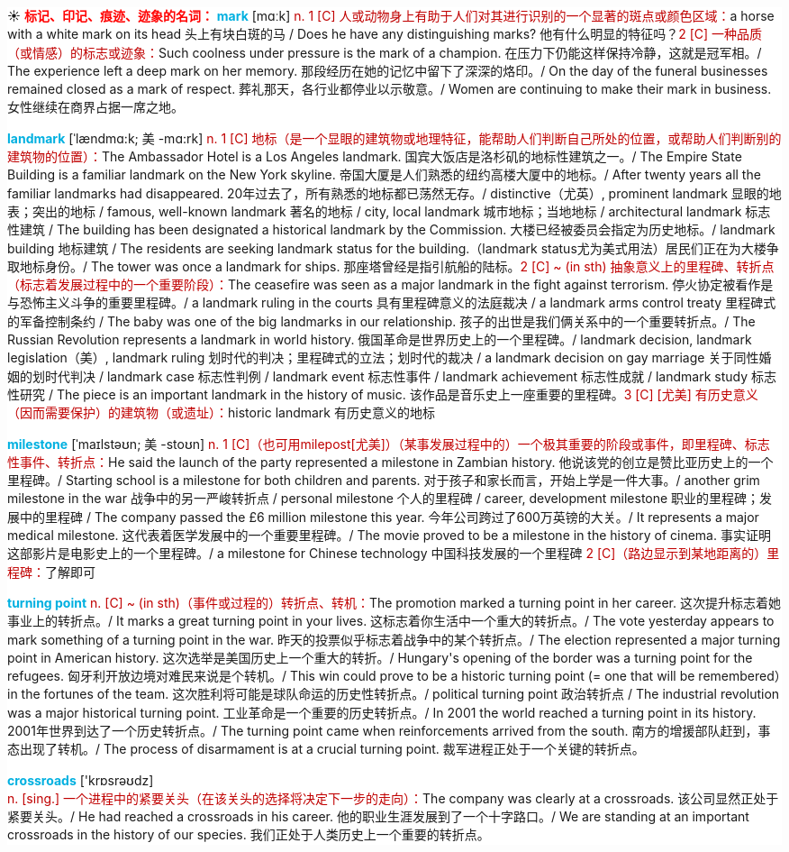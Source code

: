 ☀ <font color="red">**标记、印记、痕迹、迹象的名词：**</font>
<font color="sky blue">**mark**</font> [mɑːk] 
<font color="#c00000">n. 1 [C] 人或动物身上有助于人们对其进行识别的一个显著的斑点或颜色区域：</font>a horse with a white mark on its head 头上有块白斑的马 / Does he have any distinguishing marks? 他有什么明显的特征吗？<font color="#c00000">2 [C] 一种品质（或情感）的标志或迹象：</font>Such coolness under pressure is the mark of a champion. 在压力下仍能这样保持冷静，这就是冠军相。/ The experience left a deep mark on her memory. 那段经历在她的记忆中留下了深深的烙印。/ On the day of the funeral businesses remained closed as a mark of respect. 葬礼那天，各行业都停业以示敬意。/ Women are continuing to make their mark in business. 女性继续在商界占据一席之地。
           
<font color="sky blue">**landmark**</font> [ˈlændmɑ:k; 美 -mɑ:rk]
<font color="#c00000">n. 1 [C] 地标（是一个显眼的建筑物或地理特征，能帮助人们判断自己所处的位置，或帮助人们判断别的建筑物的位置）：</font>The Ambassador Hotel is a Los Angeles landmark. 国宾大饭店是洛杉矶的地标性建筑之一。/ The Empire State Building is a familiar landmark on the New York skyline. 帝国大厦是人们熟悉的纽约高楼大厦中的地标。/ After twenty years all the familiar landmarks had disappeared. 20年过去了，所有熟悉的地标都已荡然无存。/ distinctive（尤英）, prominent landmark 显眼的地表；突出的地标 / famous, well-known landmark 著名的地标 / city, local landmark 城市地标；当地地标 / architectural landmark 标志性建筑 / The building has been designated a historical landmark by the Commission. 大楼已经被委员会指定为历史地标。/ landmark building 地标建筑 / The residents are seeking landmark status for the building.（landmark status尤为美式用法）居民们正在为大楼争取地标身份。/ The tower was once a landmark for ships. 那座塔曾经是指引航船的陆标。<font color="#c00000">2 [C] ~ (in sth) 抽象意义上的里程碑、转折点（标志着发展过程中的一个重要阶段）：</font>The ceasefire was seen as a major landmark in the fight against terrorism. 停火协定被看作是与恐怖主义斗争的重要里程碑。/ a landmark ruling in the courts 具有里程碑意义的法庭裁决 / a landmark arms control treaty 里程碑式的军备控制条约 / The baby was one of the big landmarks in our relationship. 孩子的出世是我们俩关系中的一个重要转折点。/ The Russian Revolution represents a landmark in world history. 俄国革命是世界历史上的一个里程碑。/ landmark decision, landmark legislation（美）, landmark ruling 划时代的判决；里程碑式的立法；划时代的裁决 / a landmark decision on gay marriage 关于同性婚姻的划时代判决 / landmark case 标志性判例 / landmark event 标志性事件 / landmark achievement 标志性成就 / landmark study 标志性研究 / The piece is an important landmark in the history of music. 该作品是音乐史上一座重要的里程碑。<font color="#c00000">3 [C] [尤美] 有历史意义（因而需要保护）的建筑物（或遗址）：</font>historic landmark 有历史意义的地标

<font color="sky blue">**milestone**</font> [ˈmaɪlstəʊn; 美 -stoʊn]
<font color="#c00000">n. 1 [C]（也可用milepost[尤美]）（某事发展过程中的）一个极其重要的阶段或事件，即里程碑、标志性事件、转折点：</font>He said the launch of the party represented a milestone in Zambian history. 他说该党的创立是赞比亚历史上的一个里程碑。/ Starting school is a milestone for both children and parents. 对于孩子和家长而言，开始上学是一件大事。/ another grim milestone in the war 战争中的另一严峻转折点 / personal milestone 个人的里程碑 / career, development milestone 职业的里程碑；发展中的里程碑 / The company passed the £6 million milestone this year. 今年公司跨过了600万英镑的大关。/ It represents a major medical milestone. 这代表着医学发展中的一个重要里程碑。/ The movie proved to be a milestone in the history of cinema. 事实证明这部影片是电影史上的一个里程碑。/ a milestone for Chinese technology 中国科技发展的一个里程碑 <font color="#c00000">2 [C]（路边显示到某地距离的）里程碑：</font>了解即可
           
<font color="sky blue">**turning point**</font>
<font color="#c00000">n. [C] ~ (in sth)（事件或过程的）转折点、转机：</font>The promotion marked a turning point in her career. 这次提升标志着她事业上的转折点。/ It marks a great turning point in your lives. 这标志着你生活中一个重大的转折点。/ The vote yesterday appears to mark something of a turning point in the war. 昨天的投票似乎标志着战争中的某个转折点。/ The election represented a major turning point in American history. 这次选举是美国历史上一个重大的转折。/ Hungary's opening of the border was a turning point for the refugees. 匈牙利开放边境对难民来说是个转机。/ This win could prove to be a historic turning point (= one that will be remembered）in the fortunes of the team. 这次胜利将可能是球队命运的历史性转折点。/ political turning point 政治转折点 / The industrial revolution was a major historical turning point. 工业革命是一个重要的历史转折点。/ In 2001 the world reached a turning point in its history. 2001年世界到达了一个历史转折点。/ The turning point came when reinforcements arrived from the south. 南方的增援部队赶到，事态出现了转机。/ The process of disarmament is at a crucial turning point. 裁军进程正处于一个关键的转折点。
           
<font color="sky blue">**crossroads**</font> ['krɒsrəʊdz]  
<font color="#c00000">n. [sing.] 一个进程中的紧要关头（在该关头的选择将决定下一步的走向）：</font>The company was clearly at a crossroads. 该公司显然正处于紧要关头。/ He had reached a crossroads in his career. 他的职业生涯发展到了一个十字路口。/ We are standing at an important crossroads in the history of our species. 我们正处于人类历史上一个重要的转折点。
